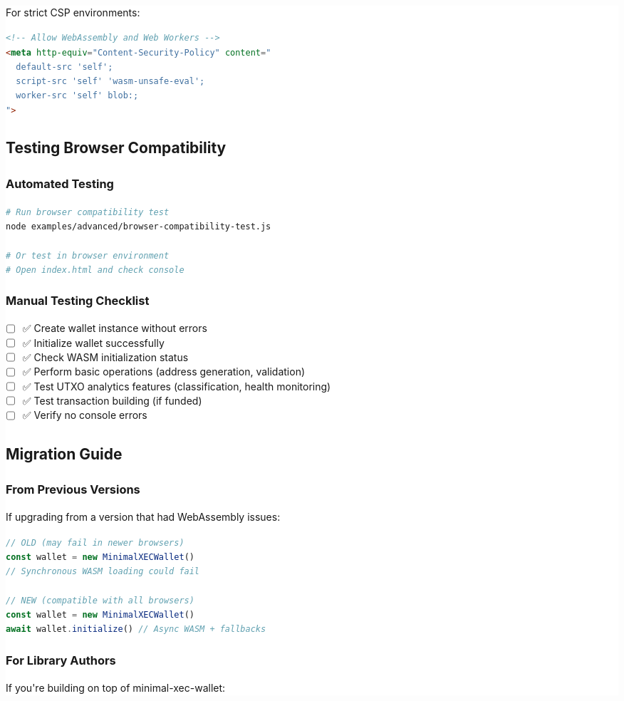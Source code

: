For strict CSP environments:

```html
<!-- Allow WebAssembly and Web Workers -->
<meta http-equiv="Content-Security-Policy" content="
  default-src 'self';
  script-src 'self' 'wasm-unsafe-eval';
  worker-src 'self' blob:;
">
```

## Testing Browser Compatibility

### Automated Testing

```bash
# Run browser compatibility test
node examples/advanced/browser-compatibility-test.js

# Or test in browser environment
# Open index.html and check console
```

### Manual Testing Checklist

- [ ] ✅ Create wallet instance without errors
- [ ] ✅ Initialize wallet successfully
- [ ] ✅ Check WASM initialization status
- [ ] ✅ Perform basic operations (address generation, validation)
- [ ] ✅ Test UTXO analytics features (classification, health monitoring)
- [ ] ✅ Test transaction building (if funded)
- [ ] ✅ Verify no console errors

## Migration Guide

### From Previous Versions

If upgrading from a version that had WebAssembly issues:

```javascript
// OLD (may fail in newer browsers)
const wallet = new MinimalXECWallet()
// Synchronous WASM loading could fail

// NEW (compatible with all browsers)
const wallet = new MinimalXECWallet()
await wallet.initialize() // Async WASM + fallbacks
```

### For Library Authors

If you're building on top of minimal-xec-wallet:
